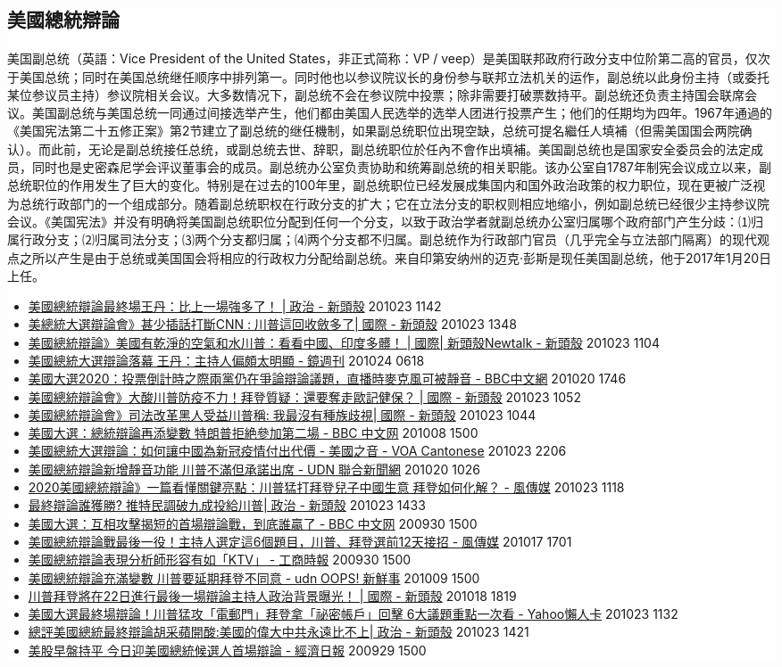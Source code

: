 ## 美國總統辯論

美国副总统（英語：Vice President of the United States，非正式简称：VP / veep）是美国联邦政府行政分支中位阶第二高的官员，仅次于美国总统；同时在美国总统继任顺序中排列第一。同时他也以参议院议长的身份参与联邦立法机关的运作，副总统以此身份主持（或委托某位参议员主持）参议院相关会议。大多数情况下，副总统不会在参议院中投票；除非需要打破票数持平。副总统还负责主持国会联席会议。美国副总统与美国总统一同通过间接选举产生，他们都由美国人民选举的选举人团进行投票产生；他们的任期均为四年。1967年通過的《美国宪法第二十五修正案》第2节建立了副总统的继任機制，如果副总统职位出現空缺，总统可提名繼任人填補（但需美国国会两院确认）。而此前，无论是副总统接任总统，或副总统去世、辞职，副总统职位於任內不會作出填補。美国副总统也是国家安全委员会的法定成员，同时也是史密森尼学会评议董事会的成员。副总统办公室负责协助和统筹副总统的相关职能。该办公室自1787年制宪会议成立以来，副总统职位的作用发生了巨大的变化。特别是在过去的100年里，副总统职位已经发展成集国内和国外政治政策的权力职位，现在更被广泛视为总统行政部门的一个组成部分。随着副总统职权在行政分支的扩大；它在立法分支的职权则相应地缩小，例如副总统已经很少主持参议院会议。《美国宪法》并没有明确将美国副总统职位分配到任何一个分支，以致于政治学者就副总统办公室归属哪个政府部门产生分歧：⑴归属行政分支；⑵归属司法分支；⑶两个分支都归属；⑷两个分支都不归属。副总统作为行政部门官员（几乎完全与立法部门隔离）的现代观点之所以产生是由于总统或美国国会将相应的行政权力分配给副总统。来自印第安纳州的迈克·彭斯是现任美国副总统，他于2017年1月20日上任。
- [美國總統辯論最終場王丹：比上一場強多了！ | 政治 - 新頭殼](https://newtalk.tw/news/view/2020-10-23/483504 "美國總統辯論最終場王丹：比上一場強多了！ | 政治 - 新頭殼") 201023 1142
- [美總統大選辯論會》甚少插話打斷CNN : 川普這回收斂多了| 國際 - 新頭殼](https://newtalk.tw/news/view/2020-10-23/483563 "美總統大選辯論會》甚少插話打斷CNN : 川普這回收斂多了| 國際 - 新頭殼") 201023 1348
- [美國總統辯論》美國有乾淨的空氣和水川普：看看中國、印度多髒！ | 國際| 新頭殼Newtalk - 新頭殼](https://newtalk.tw/news/view/2020-10-23/483472 "美國總統辯論》美國有乾淨的空氣和水川普：看看中國、印度多髒！ | 國際| 新頭殼Newtalk - 新頭殼") 201023 1104
- [美國總統大選辯論落幕 王丹：主持人偏頗太明顯 - 鏡週刊](https://www.mirrormedia.mg/story/20201023edi025/ "美國總統大選辯論落幕 王丹：主持人偏頗太明顯 - 鏡週刊") 201024 0618
- [美國大選2020：投票倒計時之際兩黨仍在爭論辯論議題，直播時麥克風可被靜音 - BBC中文網](https://www.bbc.com/zhongwen/trad/world-54613745 "美國大選2020：投票倒計時之際兩黨仍在爭論辯論議題，直播時麥克風可被靜音 - BBC中文網") 201020 1746
- [美國總統辯論會》大酸川普防疫不力！拜登質疑：還要奪走歐記健保？ | 國際 - 新頭殼](https://newtalk.tw/news/view/2020-10-23/483455 "美國總統辯論會》大酸川普防疫不力！拜登質疑：還要奪走歐記健保？ | 國際 - 新頭殼") 201023 1052
- [美國總統辯論會》司法改革黑人受益川普稱: 我最沒有種族歧視| 國際 - 新頭殼](https://newtalk.tw/news/view/2020-10-23/483476 "美國總統辯論會》司法改革黑人受益川普稱: 我最沒有種族歧視| 國際 - 新頭殼") 201023 1044
- [美國大選：總統辯論再添變數 特朗普拒絶參加第二場 - BBC 中文网](https://www.bbc.com/zhongwen/trad/world-54471111 "美國大選：總統辯論再添變數 特朗普拒絶參加第二場 - BBC 中文网") 201008 1500
- [美國總統大選辯論：如何讓中國為新冠疫情付出代價 - 美國之音 - VOA Cantonese](https://www.voacantonese.com/a/xt-Final-presidential-debate-how-to-make-China-pay-20201023-ry/5632979.html "美國總統大選辯論：如何讓中國為新冠疫情付出代價 - 美國之音 - VOA Cantonese") 201023 2206
- [美國總統辯論新增靜音功能 川普不滿但承諾出席 - UDN 聯合新聞網](https://udn.com/news/story/121687/4948754 "美國總統辯論新增靜音功能 川普不滿但承諾出席 - UDN 聯合新聞網") 201020 1026
- [2020美國總統辯論》一篇看懂關鍵亮點：川普猛打拜登兒子中國生意 拜登如何化解？ - 風傳媒](https://www.storm.mg/article/3137280?page=1 "2020美國總統辯論》一篇看懂關鍵亮點：川普猛打拜登兒子中國生意 拜登如何化解？ - 風傳媒") 201023 1118
- [最終辯論誰獲勝? 推特民調破九成投給川普| 政治 - 新頭殼](https://newtalk.tw/news/view/2020-10-23/483631 "最終辯論誰獲勝? 推特民調破九成投給川普| 政治 - 新頭殼") 201023 1433
- [美國大選：互相攻擊揭短的首場辯論戰，到底誰贏了 - BBC 中文网](https://www.bbc.com/zhongwen/trad/world-54356133 "美國大選：互相攻擊揭短的首場辯論戰，到底誰贏了 - BBC 中文网") 200930 1500
- [美國總統辯論戰最後一役！主持人選定這6個題目，川普、拜登選前12天接招 - 風傳媒](https://www.storm.mg/article/3119725 "美國總統辯論戰最後一役！主持人選定這6個題目，川普、拜登選前12天接招 - 風傳媒") 201017 1701
- [美國總統辯論表現分析師形容有如「KTV」 - 工商時報](https://ctee.com.tw/news/global/344886.html "美國總統辯論表現分析師形容有如「KTV」 - 工商時報") 200930 1500
- [美國總統辯論充滿變數 川普要延期拜登不同意 - udn OOPS! 新鮮事](https://udn.com/news/story/121687/4921963 "美國總統辯論充滿變數 川普要延期拜登不同意 - udn OOPS! 新鮮事") 201009 1500
- [川普拜登將在22日進行最後一場辯論主持人政治背景曝光！ | 國際 - 新頭殼](https://newtalk.tw/news/view/2020-10-18/481039 "川普拜登將在22日進行最後一場辯論主持人政治背景曝光！ | 國際 - 新頭殼") 201018 1819
- [美國大選最終場辯論！川普猛攻「電郵門」拜登拿「祕密帳戶」回擊 6大議題重點一次看 - Yahoo懶人卡](https://tw.youcard.yahoo.com/cardstack/6ba893b0-14dd-11eb-a45f-954978a3c5d6/%E7%BE%8E%E5%9C%8B%E5%A4%A7%E9%81%B8%E6%9C%80%E7%B5%82%E5%A0%B4%E8%BE%AF%E8%AB%96%EF%BC%81%E5%B7%9D%E6%99%AE%E7%8C%9B%E6%94%BB%E3%80%8C%E9%9B%BB%E9%83%B5%E9%96%80%E3%80%8D%E6%8B%9C%E7%99%BB%E6%8B%BF%E3%80%8C%E7%A5%95%E5%AF%86%E5%B8%B3%E6%88%B6%E3%80%8D%E5%9B%9E%E6%93%8A%206%E5%A4%A7%E8%AD%B0%E9%A1%8C%E9%87%8D%E9%BB%9E%E4%B8%80%E6%AC%A1%E7%9C%8B "美國大選最終場辯論！川普猛攻「電郵門」拜登拿「祕密帳戶」回擊 6大議題重點一次看 - Yahoo懶人卡") 201023 1132
- [總評美國總統最終辯論胡采蘋開酸:美國的偉大中共永遠比不上| 政治 - 新頭殼](https://newtalk.tw/news/view/2020-10-23/483614 "總評美國總統最終辯論胡采蘋開酸:美國的偉大中共永遠比不上| 政治 - 新頭殼") 201023 1421
- [美股早盤持平 今日迎美國總統候選人首場辯論 - 經濟日報](https://money.udn.com/money/story/5599/4898484 "美股早盤持平 今日迎美國總統候選人首場辯論 - 經濟日報") 200929 1500
